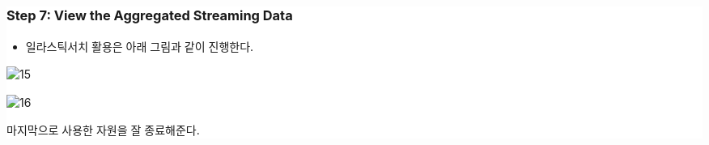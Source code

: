 ### Step 7: View the Aggregated Streaming Data

- 일라스틱서치 활용은 아래 그림과 같이 진행한다.

![15](https://user-images.githubusercontent.com/41605276/67543272-8b0c3c00-f72b-11e9-9899-b801cb5d9be8.png)

![16](https://user-images.githubusercontent.com/41605276/67543278-90698680-f72b-11e9-864f-ea07fc59022c.png)

마지막으로 사용한 자원을 잘 종료해준다.
